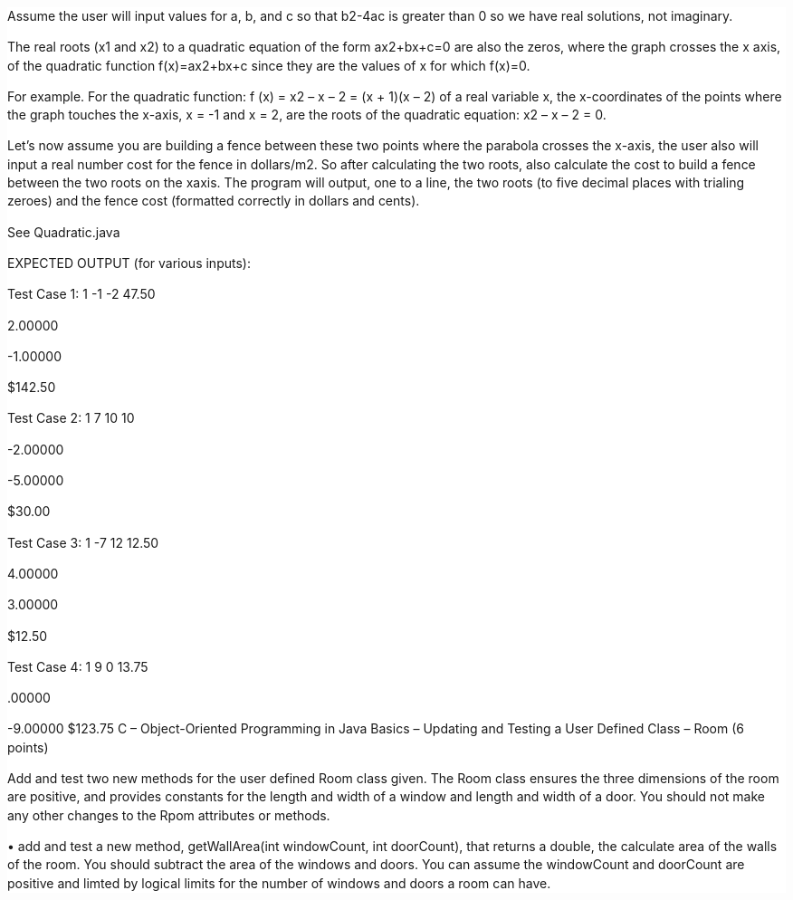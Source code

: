 Assume the user will input values for a, b, and c so that b2-4ac is greater than 0 so we have real solutions, not imaginary.

The real roots (x1 and x2) to a quadratic equation of the form ax2+bx+c=0 are also the zeros, where the graph crosses the x axis, of the quadratic function f(x)=ax2+bx+c since they are the values of x for which f(x)=0.

For example. For the quadratic function: f (x) = x2 – x – 2 = (x + 1)(x – 2) of a real variable x, the x-coordinates of the points where the graph touches the x-axis, x = -1 and x = 2, are the roots of the quadratic equation: x2 – x – 2 = 0.

Let’s now assume you are building a fence between these two points where the parabola crosses the x-axis, the user also will input a real number cost for the fence in dollars/m2. So after calculating the two roots, also calculate the cost to build a fence between the two roots on the xaxis. The program will output, one to a line, the two roots (to five decimal places with trialing zeroes) and the fence cost (formatted correctly in dollars and cents).

See Quadratic.java

EXPECTED OUTPUT (for various inputs):

Test Case 1: 1 -1 -2 47.50

2.00000

-1.00000

$142.50

Test Case 2: 1 7 10 10

-2.00000

-5.00000

$30.00

Test Case 3: 1 -7 12 12.50

4.00000

3.00000

$12.50

Test Case 4: 1 9 0 13.75

.00000

-9.00000 $123.75 C – Object-Oriented Programming in Java Basics – Updating and Testing a User Defined Class – Room (6 points)

Add and test two new methods for the user defined Room class given. The Room class ensures the three dimensions of the room are positive, and provides constants for the length and width of a window and length and width of a door. You should not make any other changes to the Rpom attributes or methods.

• add and test a new method, getWallArea(int windowCount, int doorCount), that returns a double, the calculate area of the walls of the room. You should subtract the area of the windows and doors. You can assume the windowCount and doorCount are positive and limted by logical limits for the number of windows and doors a room can have.
